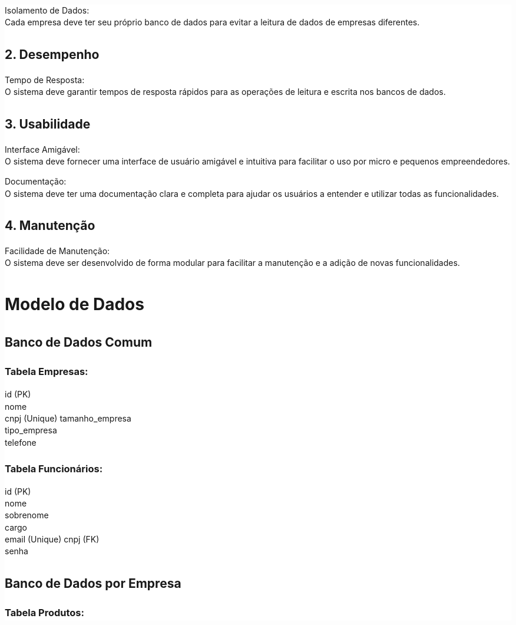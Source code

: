 Isolamento de Dados:  
Cada empresa deve ter seu próprio banco de dados para evitar a leitura de dados de empresas diferentes.  

## 2. Desempenho
Tempo de Resposta:  
O sistema deve garantir tempos de resposta rápidos para as operações de leitura e escrita nos bancos de dados.  

## 3. Usabilidade
Interface Amigável:  
O sistema deve fornecer uma interface de usuário amigável e intuitiva para facilitar o uso por micro e pequenos empreendedores.  

Documentação:  
O sistema deve ter uma documentação clara e completa para ajudar os usuários a entender e utilizar todas as funcionalidades.  
## 4. Manutenção
Facilidade de Manutenção:  
O sistema deve ser desenvolvido de forma modular para facilitar a manutenção e a adição de novas funcionalidades.  


# Modelo de Dados

## Banco de Dados Comum

### Tabela Empresas:
id (PK)  
nome  
cnpj  (Unique)
tamanho_empresa  
tipo_empresa  
telefone  

### Tabela Funcionários:
id (PK)  
nome  
sobrenome  
cargo  
email  (Unique)
cnpj (FK)  
senha  

## Banco de Dados por Empresa

### Tabela Produtos:
